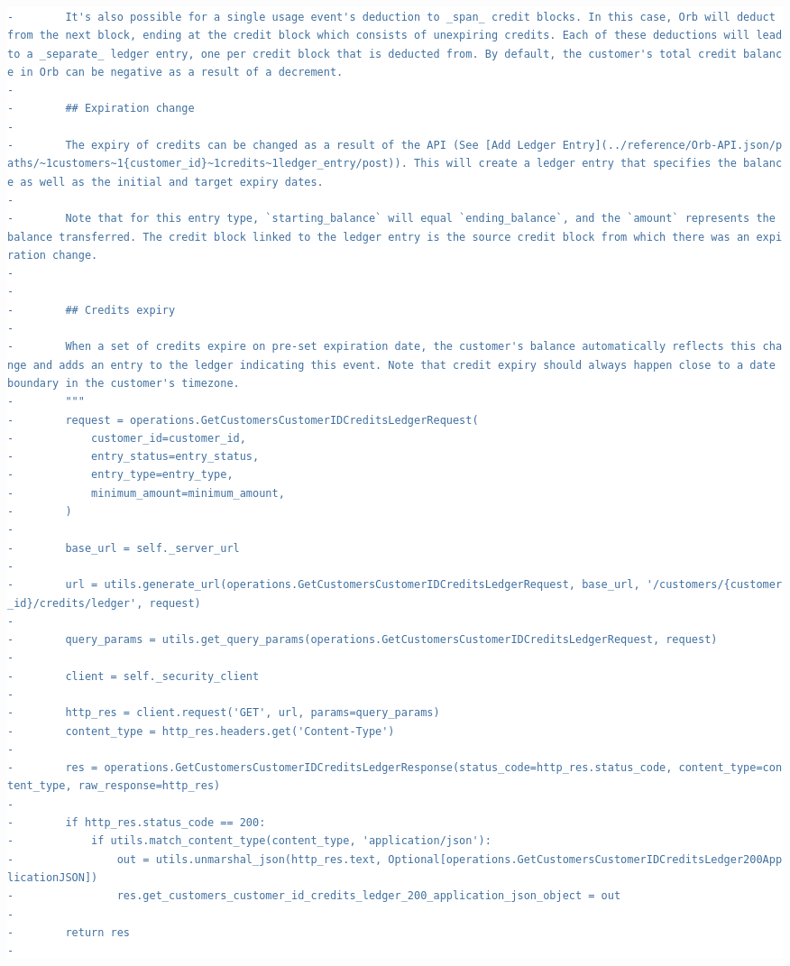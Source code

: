 ```diff
-        It's also possible for a single usage event's deduction to _span_ credit blocks. In this case, Orb will deduct from the next block, ending at the credit block which consists of unexpiring credits. Each of these deductions will lead to a _separate_ ledger entry, one per credit block that is deducted from. By default, the customer's total credit balance in Orb can be negative as a result of a decrement. 
-        
-        ## Expiration change
-        
-        The expiry of credits can be changed as a result of the API (See [Add Ledger Entry](../reference/Orb-API.json/paths/~1customers~1{customer_id}~1credits~1ledger_entry/post)). This will create a ledger entry that specifies the balance as well as the initial and target expiry dates. 
-        
-        Note that for this entry type, `starting_balance` will equal `ending_balance`, and the `amount` represents the balance transferred. The credit block linked to the ledger entry is the source credit block from which there was an expiration change.
-        
-        
-        ## Credits expiry
-        
-        When a set of credits expire on pre-set expiration date, the customer's balance automatically reflects this change and adds an entry to the ledger indicating this event. Note that credit expiry should always happen close to a date boundary in the customer's timezone.
-        """
-        request = operations.GetCustomersCustomerIDCreditsLedgerRequest(
-            customer_id=customer_id,
-            entry_status=entry_status,
-            entry_type=entry_type,
-            minimum_amount=minimum_amount,
-        )
-        
-        base_url = self._server_url
-        
-        url = utils.generate_url(operations.GetCustomersCustomerIDCreditsLedgerRequest, base_url, '/customers/{customer_id}/credits/ledger', request)
-        
-        query_params = utils.get_query_params(operations.GetCustomersCustomerIDCreditsLedgerRequest, request)
-        
-        client = self._security_client
-        
-        http_res = client.request('GET', url, params=query_params)
-        content_type = http_res.headers.get('Content-Type')
-
-        res = operations.GetCustomersCustomerIDCreditsLedgerResponse(status_code=http_res.status_code, content_type=content_type, raw_response=http_res)
-        
-        if http_res.status_code == 200:
-            if utils.match_content_type(content_type, 'application/json'):
-                out = utils.unmarshal_json(http_res.text, Optional[operations.GetCustomersCustomerIDCreditsLedger200ApplicationJSON])
-                res.get_customers_customer_id_credits_ledger_200_application_json_object = out
-
-        return res
-
```
